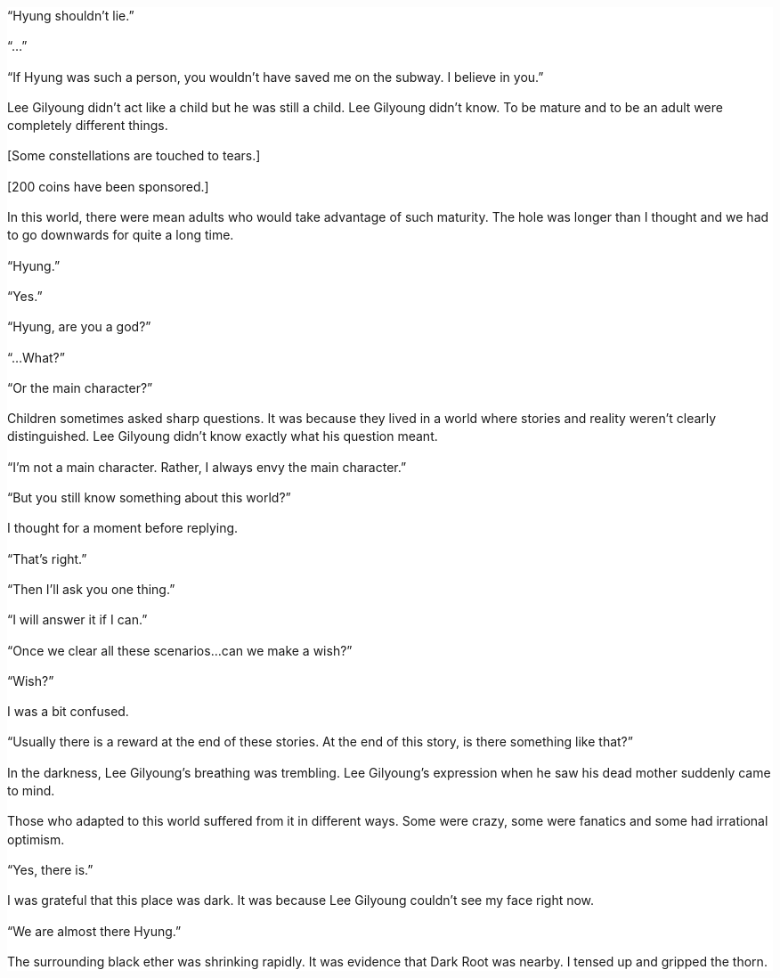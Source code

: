 “Hyung shouldn’t lie.”

“…”

“If Hyung was such a person, you wouldn’t have saved me on the subway. I believe in you.”

Lee Gilyoung didn’t act like a child but he was still a child. Lee Gilyoung didn’t know. To be mature and to be an adult were completely different things.

[Some constellations are touched to tears.]

[200 coins have been sponsored.]

In this world, there were mean adults who would take advantage of such maturity. The hole was longer than I thought and we had to go downwards for quite a long time.

“Hyung.”

“Yes.”

“Hyung, are you a god?”

“…What?”

“Or the main character?”

Children sometimes asked sharp questions. It was because they lived in a world where stories and reality weren’t clearly distinguished. Lee Gilyoung didn’t know exactly what his question meant.

“I’m not a main character. Rather, I always envy the main character.”

“But you still know something about this world?”

I thought for a moment before replying.

“That’s right.”

“Then I’ll ask you one thing.”

“I will answer it if I can.”

“Once we clear all these scenarios…can we make a wish?”

“Wish?”

I was a bit confused.

“Usually there is a reward at the end of these stories. At the end of this story, is there something like that?”

In the darkness, Lee Gilyoung’s breathing was trembling. Lee Gilyoung’s expression when he saw his dead mother suddenly came to mind.

Those who adapted to this world suffered from it in different ways. Some were crazy, some were fanatics and some had irrational optimism.

“Yes, there is.”

I was grateful that this place was dark. It was because Lee Gilyoung couldn’t see my face right now.

“We are almost there Hyung.”

The surrounding black ether was shrinking rapidly. It was evidence that Dark Root was nearby. I tensed up and gripped the thorn.
